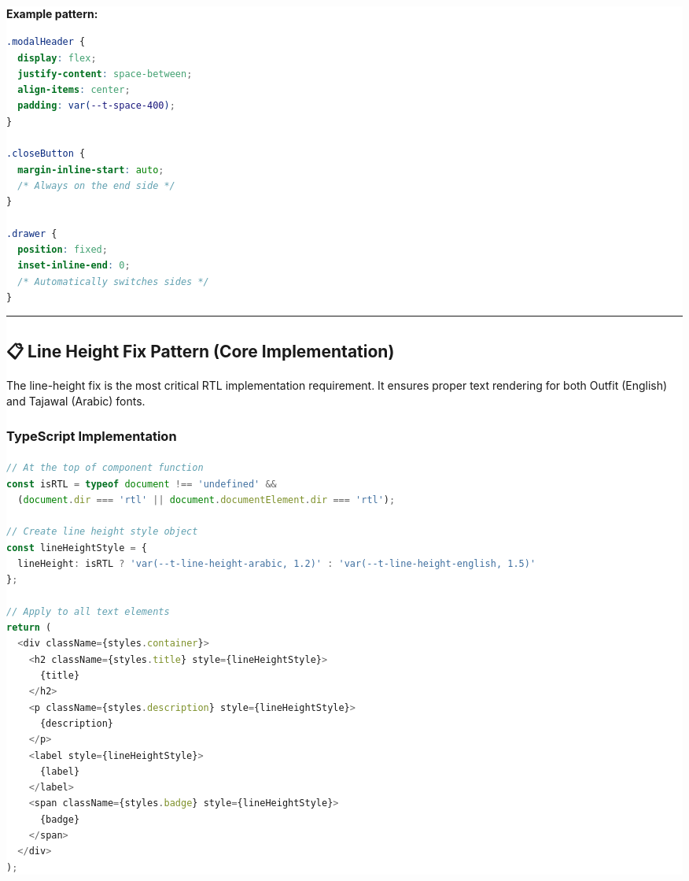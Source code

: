 **Example pattern:**
```css
.modalHeader {
  display: flex;
  justify-content: space-between;
  align-items: center;
  padding: var(--t-space-400);
}

.closeButton {
  margin-inline-start: auto;
  /* Always on the end side */
}

.drawer {
  position: fixed;
  inset-inline-end: 0;
  /* Automatically switches sides */
}
```

---

## 📋 Line Height Fix Pattern (Core Implementation)

The line-height fix is the most critical RTL implementation requirement. It ensures proper text rendering for both Outfit (English) and Tajawal (Arabic) fonts.

### TypeScript Implementation

```typescript
// At the top of component function
const isRTL = typeof document !== 'undefined' &&
  (document.dir === 'rtl' || document.documentElement.dir === 'rtl');

// Create line height style object
const lineHeightStyle = {
  lineHeight: isRTL ? 'var(--t-line-height-arabic, 1.2)' : 'var(--t-line-height-english, 1.5)'
};

// Apply to all text elements
return (
  <div className={styles.container}>
    <h2 className={styles.title} style={lineHeightStyle}>
      {title}
    </h2>
    <p className={styles.description} style={lineHeightStyle}>
      {description}
    </p>
    <label style={lineHeightStyle}>
      {label}
    </label>
    <span className={styles.badge} style={lineHeightStyle}>
      {badge}
    </span>
  </div>
);
```
